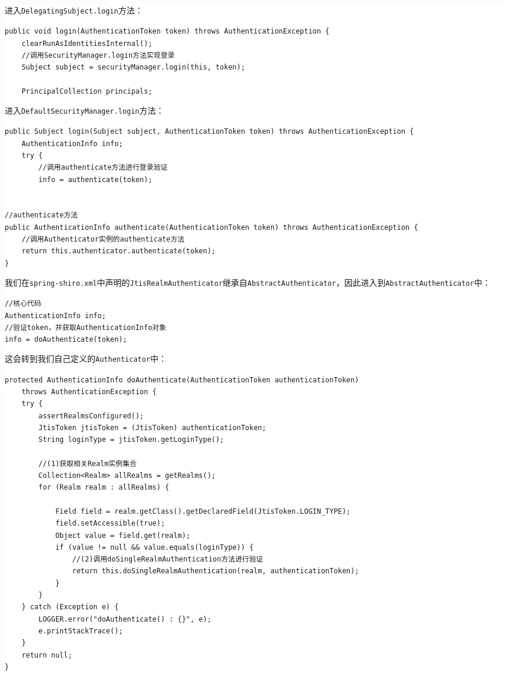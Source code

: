 进入`DelegatingSubject.login`方法：

    public void login(AuthenticationToken token) throws AuthenticationException {
        clearRunAsIdentitiesInternal();
        //调用SecurityManager.login方法实现登录
        Subject subject = securityManager.login(this, token); 

        PrincipalCollection principals;

进入`DefaultSecurityManager.login`方法：

    public Subject login(Subject subject, AuthenticationToken token) throws AuthenticationException {
        AuthenticationInfo info;
        try {
            //调用authenticate方法进行登录验证
            info = authenticate(token);
    
    
    //authenticate方法
    public AuthenticationInfo authenticate(AuthenticationToken token) throws AuthenticationException {
        //调用Authenticator实例的authenticate方法
        return this.authenticator.authenticate(token);
    }
    
我们在`spring-shiro.xml`中声明的`JtisRealmAuthenticator`继承自`AbstractAuthenticator`，因此进入到`AbstractAuthenticator`中：

    //核心代码
    AuthenticationInfo info;
    //验证token，并获取AuthenticationInfo对象
    info = doAuthenticate(token);

这会转到我们自己定义的`Authenticator`中：

    protected AuthenticationInfo doAuthenticate(AuthenticationToken authenticationToken)
        throws AuthenticationException {
        try {
            assertRealmsConfigured();
            JtisToken jtisToken = (JtisToken) authenticationToken;
            String loginType = jtisToken.getLoginType();
            
            //(1)获取相关Realm实例集合
            Collection<Realm> allRealms = getRealms();
            for (Realm realm : allRealms) {

                Field field = realm.getClass().getDeclaredField(JtisToken.LOGIN_TYPE);
                field.setAccessible(true);
                Object value = field.get(realm);
                if (value != null && value.equals(loginType)) {
                    //(2)调用doSingleRealmAuthentication方法进行验证
                    return this.doSingleRealmAuthentication(realm, authenticationToken);
                }
            }
        } catch (Exception e) {
            LOGGER.error("doAuthenticate() : {}", e);
            e.printStackTrace();
        }
        return null;
    }
